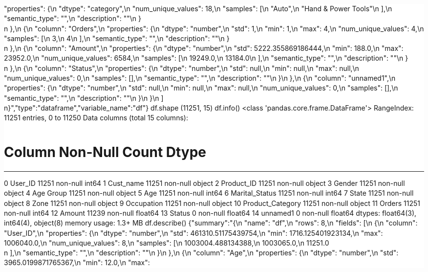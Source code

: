 \"properties\": {\n \"dtype\": \"category\",\n 
\"num_unique_values\": 18,\n \"samples\": [\n 
\"Auto\",\n \"Hand & Power Tools\"\n ],\n 
\"semantic_type\": \"\",\n \"description\": \"\"\n }\
n },\n {\n \"column\": \"Orders\",\n \"properties\": 
{\n \"dtype\": \"number\",\n \"std\": 1,\n 
\"min\": 1,\n \"max\": 4,\n \"num_unique_values\": 4,\n
\"samples\": [\n 3,\n 4\n ],\n 
\"semantic_type\": \"\",\n \"description\": \"\"\n }\
n },\n {\n \"column\": \"Amount\",\n \"properties\": 
{\n \"dtype\": \"number\",\n \"std\": 
5222.355869186444,\n \"min\": 188.0,\n \"max\": 
23952.0,\n \"num_unique_values\": 6584,\n \"samples\": 
[\n 19249.0,\n 13184.0\n ],\n 
\"semantic_type\": \"\",\n \"description\": \"\"\n }\
n },\n {\n \"column\": \"Status\",\n \"properties\": 
{\n \"dtype\": \"number\",\n \"std\": null,\n 
\"min\": null,\n \"max\": null,\n \"num_unique_values\":
0,\n \"samples\": [],\n \"semantic_type\": \"\",\n 
\"description\": \"\"\n }\n },\n {\n \"column\":
\"unnamed1\",\n \"properties\": {\n \"dtype\":
\"number\",\n \"std\": null,\n \"min\": null,\n 
\"max\": null,\n \"num_unique_values\": 0,\n 
\"samples\": [],\n \"semantic_type\": \"\",\n 
\"description\": \"\"\n }\n }\n ]\
n}","type":"dataframe","variable_name":"df"}
df.shape
(11251, 15)
df.info()
<class 'pandas.core.frame.DataFrame'>
RangeIndex: 11251 entries, 0 to 11250
Data columns (total 15 columns):
 # Column Non-Null Count Dtype 
--- ------ -------------- ----- 
 0 User_ID 11251 non-null int64 
 1 Cust_name 11251 non-null object 
 2 Product_ID 11251 non-null object 
 3 Gender 11251 non-null object 
 4 Age Group 11251 non-null object 
 5 Age 11251 non-null int64 
 6 Marital_Status 11251 non-null int64 
 7 State 11251 non-null object 
 8 Zone 11251 non-null object 
 9 Occupation 11251 non-null object 
 10 Product_Category 11251 non-null object 
 11 Orders 11251 non-null int64 
 12 Amount 11239 non-null float64
 13 Status 0 non-null float64
 14 unnamed1 0 non-null float64
dtypes: float64(3), int64(4), object(8)
memory usage: 1.3+ MB
df.describe()
{"summary":"{\n \"name\": \"df\",\n \"rows\": 8,\n \"fields\": [\n
{\n \"column\": \"User_ID\",\n \"properties\": {\n 
\"dtype\": \"number\",\n \"std\": 461310.51175439754,\n 
\"min\": 1716.125401923134,\n \"max\": 1006040.0,\n 
\"num_unique_values\": 8,\n \"samples\": [\n 
1003004.488134388,\n 1003065.0,\n 11251.0\
n ],\n \"semantic_type\": \"\",\n 
\"description\": \"\"\n }\n },\n {\n \"column\":
\"Age\",\n \"properties\": {\n \"dtype\": \"number\",\n 
\"std\": 3965.0199871765367,\n \"min\": 12.0,\n \"max\":
